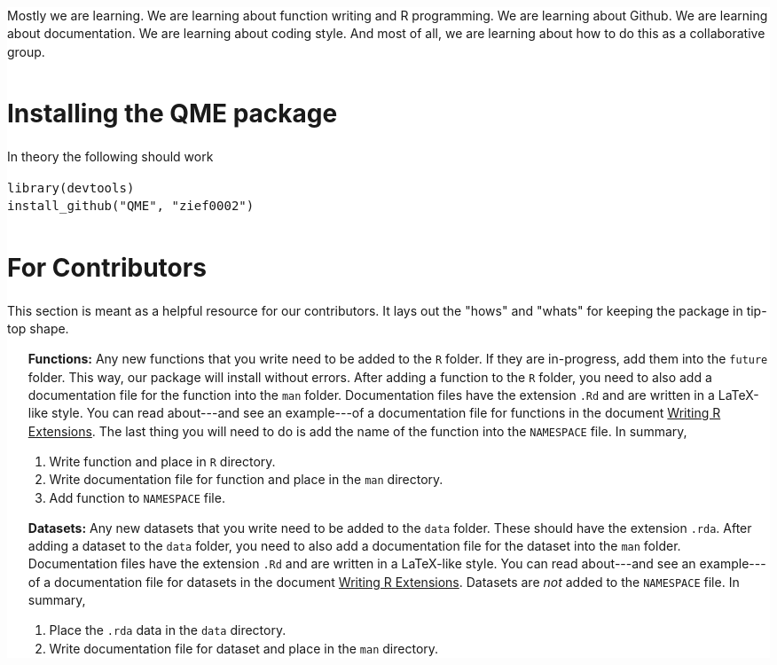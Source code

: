 <p>Mostly we are learning. We are learning about function writing and R programming. We are learning about Github. We are learning about documentation. We are learning about coding style. And most of all, we are learning about how to do this as a collaborative group.</p>

<h1>
<a id="user-content-installing-the-qme-package" class="anchor" href="#installing-the-qme-package" aria-hidden="true"><span class="octicon octicon-link"></span></a>Installing the QME package</h1>

<p>In theory the following should work</p>

<div class="highlight highlight-r"><pre>library(<span class="pl-smi">devtools</span>)
install_github(<span class="pl-s"><span class="pl-pds">"</span>QME<span class="pl-pds">"</span></span>, <span class="pl-s"><span class="pl-pds">"</span>zief0002<span class="pl-pds">"</span></span>)</pre></div>

<h1>
<a id="user-content-for-contributors" class="anchor" href="#for-contributors" aria-hidden="true"><span class="octicon octicon-link"></span></a>For Contributors</h1>

<p>This section is meant as a helpful resource for our contributors. It lays out the "hows" and "whats" for keeping the package in tip-top shape.</p>

<ul class="task-list">
<li>
<p><strong>Functions:</strong> Any new functions that you write need to be added to the <code>R</code> folder. If they are in-progress, add them into the <code>future</code> folder. This way, our package will install without errors. After adding a function to the <code>R</code> folder, you need to also add a documentation file for the function into the <code>man</code> folder. Documentation files have the extension <code>.Rd</code> and are written in a LaTeX-like style. You can read about---and see an example---of a documentation file for functions in the document <a href="http://cran.r-project.org/doc/manuals/r-devel/R-exts.html#Documenting-functions">Writing R Extensions</a>. The last thing you will need to do is add the name of the function into the <code>NAMESPACE</code> file. In summary,</p>

<ol class="task-list">
<li>Write function and place in <code>R</code> directory.</li>
<li>Write documentation file for function and place in the <code>man</code> directory.</li>
<li>Add function to <code>NAMESPACE</code> file.</li>
</ol>
</li>
<li>
<p><strong>Datasets:</strong> Any new datasets that you write need to be added to the <code>data</code> folder. These should have the extension <code>.rda</code>. After adding a dataset to the <code>data</code> folder, you need to also add a documentation file for the dataset into the <code>man</code> folder. Documentation files have the extension <code>.Rd</code> and are written in a LaTeX-like style. You can read about---and see an example---of a documentation file for datasets in the document <a href="http://cran.r-project.org/doc/manuals/r-devel/R-exts.html#Documenting-data-sets">Writing R Extensions</a>. Datasets are <em>not</em> added to the <code>NAMESPACE</code> file. In summary,</p>

<ol class="task-list">
<li>Place the <code>.rda</code> data in the  <code>data</code> directory.</li>
<li>Write documentation file for dataset and place in the <code>man</code> directory.</li>
</ol>
</li>
</ul>
